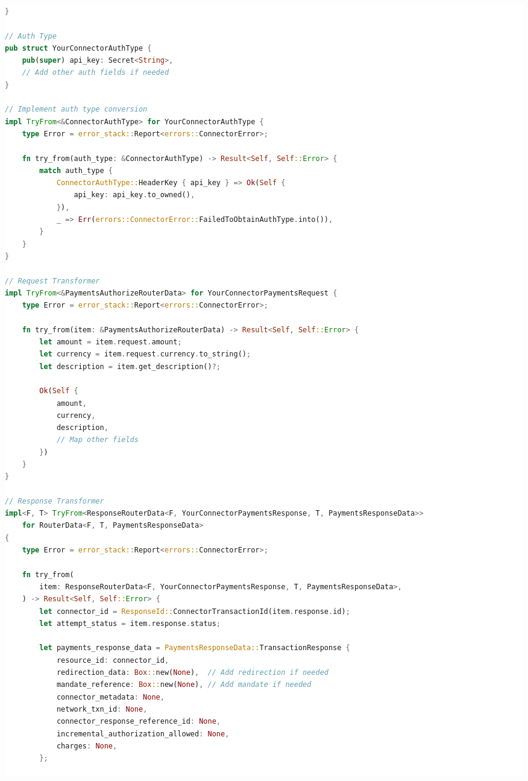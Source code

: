 ```rust
}

// Auth Type
pub struct YourConnectorAuthType {
    pub(super) api_key: Secret<String>,
    // Add other auth fields if needed
}

// Implement auth type conversion
impl TryFrom<&ConnectorAuthType> for YourConnectorAuthType {
    type Error = error_stack::Report<errors::ConnectorError>;
    
    fn try_from(auth_type: &ConnectorAuthType) -> Result<Self, Self::Error> {
        match auth_type {
            ConnectorAuthType::HeaderKey { api_key } => Ok(Self {
                api_key: api_key.to_owned(),
            }),
            _ => Err(errors::ConnectorError::FailedToObtainAuthType.into()),
        }
    }
}

// Request Transformer
impl TryFrom<&PaymentsAuthorizeRouterData> for YourConnectorPaymentsRequest {
    type Error = error_stack::Report<errors::ConnectorError>;
    
    fn try_from(item: &PaymentsAuthorizeRouterData) -> Result<Self, Self::Error> {
        let amount = item.request.amount;
        let currency = item.request.currency.to_string();
        let description = item.get_description()?;
        
        Ok(Self {
            amount,
            currency,
            description,
            // Map other fields
        })
    }
}

// Response Transformer
impl<F, T> TryFrom<ResponseRouterData<F, YourConnectorPaymentsResponse, T, PaymentsResponseData>>
    for RouterData<F, T, PaymentsResponseData>
{
    type Error = error_stack::Report<errors::ConnectorError>;
    
    fn try_from(
        item: ResponseRouterData<F, YourConnectorPaymentsResponse, T, PaymentsResponseData>,
    ) -> Result<Self, Self::Error> {
        let connector_id = ResponseId::ConnectorTransactionId(item.response.id);
        let attempt_status = item.response.status;
        
        let payments_response_data = PaymentsResponseData::TransactionResponse {
            resource_id: connector_id,
            redirection_data: Box::new(None),  // Add redirection if needed
            mandate_reference: Box::new(None), // Add mandate if needed
            connector_metadata: None,
            network_txn_id: None,
            connector_response_reference_id: None,
            incremental_authorization_allowed: None,
            charges: None,
        };
        
```